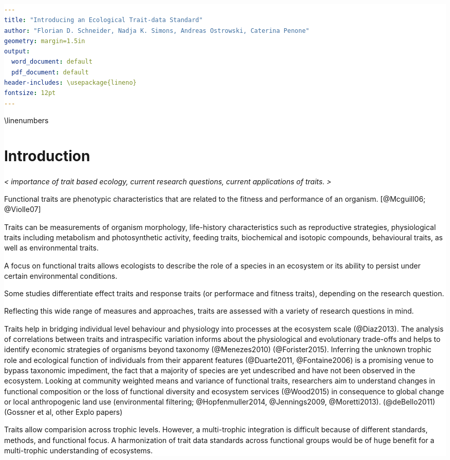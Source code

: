 ```yaml
---
title: "Introducing an Ecological Trait-data Standard"
author: "Florian D. Schneider, Nadja K. Simons, Andreas Ostrowski, Caterina Penone"
geometry: margin=1.5in
output:
  word_document: default
  pdf_document: default
header-includes: \usepackage{lineno}
fontsize: 12pt
---
```


\linenumbers



# Introduction

*< importance of trait based ecology, current research questions, current applications of traits. >*

Functional traits are phenotypic characteristics that are related to the fitness and performance of an organism. [@Mcguill06; @Violle07]

Traits can be measurements of organism morphology, life-history characteristics such as reproductive strategies, physiological traits including metabolism and photosynthetic activity, feeding traits, biochemical and isotopic compounds, behavioural traits, as well as environmental traits. 

A focus on functional traits allows ecologists to describe the role of a species in an ecosystem or its ability to persist under certain environmental conditions. 

Some studies differentiate effect traits and response traits (or performace and fitness traits), depending on the research question. 

Reflecting this wide range of measures and approaches, traits are assessed with a variety of research questions in mind. 

Traits help in bridging individual level behaviour and physiology into processes at the ecosystem scale (@Diaz2013). The analysis of correlations between traits and intraspecific variation informs about the physiological and evolutionary trade-offs and helps to identify economic strategies of organisms beyond taxonomy (@Menezes2010)  (@Forister2015). 
Inferring the unknown trophic role and ecological function of individuals from their apparent features (@Duarte2011, @Fontaine2006) is a promising venue to bypass taxonomic impediment, the fact that a majority of species are yet undescribed and have not been observed in the ecosystem. 
Looking at community weighted means and variance of functional traits, researchers aim to understand changes in functional composition or the loss of functional diversity and ecosystem services (@Wood2015) in consequence to global change or local anthropogenic land use (environmental filtering; @Hopfenmuller2014, @Jennings2009, @Moretti2013). (@deBello2011) (Gossner et al, other Explo papers) 

Traits  allow comparision across trophic levels. However, a multi-trophic integration is difficult because of different standards, methods, and functional focus. A harmonization of trait data standards across functional groups would be of huge benefit for a multi-trophic understanding of ecosystems. 
